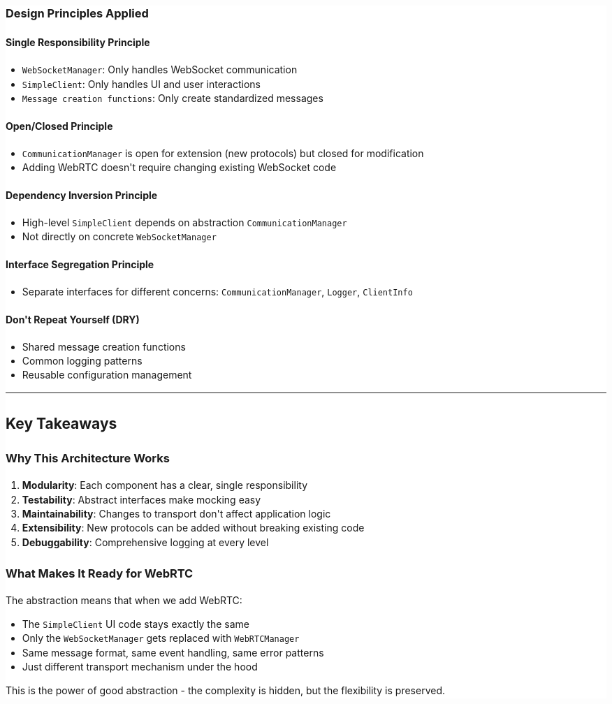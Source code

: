 ### Design Principles Applied

#### **Single Responsibility Principle**
- `WebSocketManager`: Only handles WebSocket communication
- `SimpleClient`: Only handles UI and user interactions
- `Message creation functions`: Only create standardized messages

#### **Open/Closed Principle**
- `CommunicationManager` is open for extension (new protocols) but closed for modification
- Adding WebRTC doesn't require changing existing WebSocket code

#### **Dependency Inversion Principle**
- High-level `SimpleClient` depends on abstraction `CommunicationManager`
- Not directly on concrete `WebSocketManager`

#### **Interface Segregation Principle**
- Separate interfaces for different concerns: `CommunicationManager`, `Logger`, `ClientInfo`

#### **Don't Repeat Yourself (DRY)**
- Shared message creation functions
- Common logging patterns
- Reusable configuration management

---

## Key Takeaways

### Why This Architecture Works

1. **Modularity**: Each component has a clear, single responsibility
2. **Testability**: Abstract interfaces make mocking easy
3. **Maintainability**: Changes to transport don't affect application logic
4. **Extensibility**: New protocols can be added without breaking existing code
5. **Debuggability**: Comprehensive logging at every level

### What Makes It Ready for WebRTC

The abstraction means that when we add WebRTC:
- The `SimpleClient` UI code stays exactly the same
- Only the `WebSocketManager` gets replaced with `WebRTCManager`
- Same message format, same event handling, same error patterns
- Just different transport mechanism under the hood

This is the power of good abstraction - the complexity is hidden, but the flexibility is preserved.